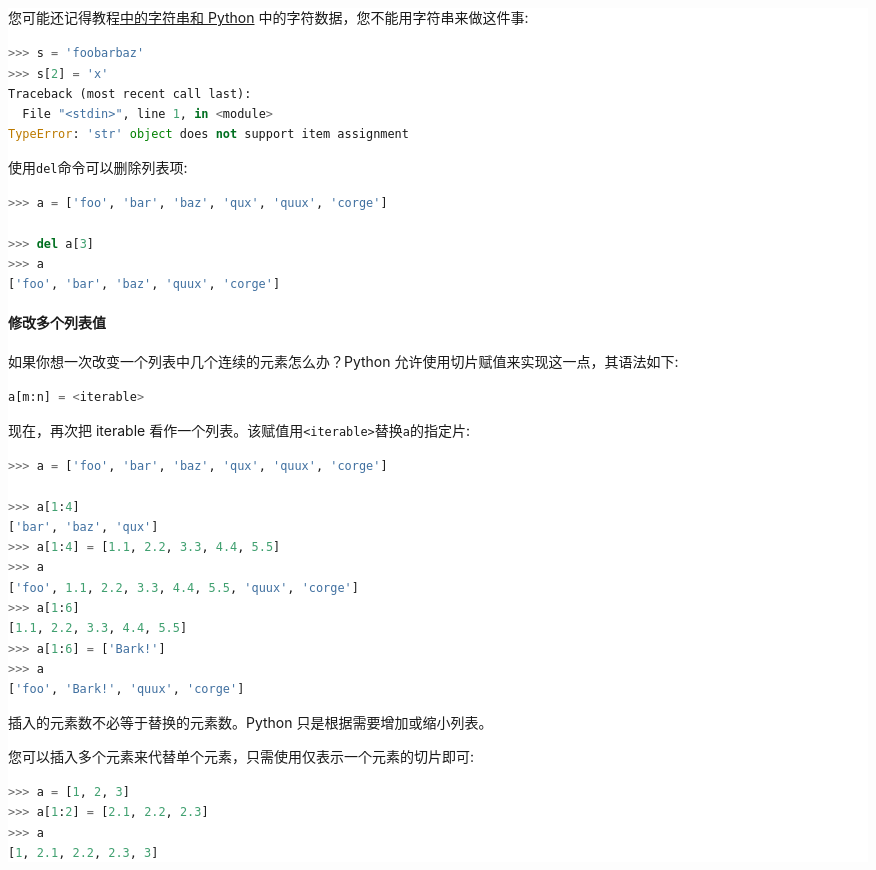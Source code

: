 您可能还记得教程[中的字符串和 Python](https://realpython.com/python-strings/#modifying-strings]) 中的字符数据，您不能用字符串来做这件事:

>>>

```py
>>> s = 'foobarbaz'
>>> s[2] = 'x'
Traceback (most recent call last):
  File "<stdin>", line 1, in <module>
TypeError: 'str' object does not support item assignment
```

使用`del`命令可以删除列表项:

>>>

```py
>>> a = ['foo', 'bar', 'baz', 'qux', 'quux', 'corge']

>>> del a[3]
>>> a
['foo', 'bar', 'baz', 'quux', 'corge']
```

#### 修改多个列表值

如果你想一次改变一个列表中几个连续的元素怎么办？Python 允许使用切片赋值来实现这一点，其语法如下:

```py
a[m:n] = <iterable>
```

现在，再次把 iterable 看作一个列表。该赋值用`<iterable>`替换`a`的指定片:

>>>

```py
>>> a = ['foo', 'bar', 'baz', 'qux', 'quux', 'corge']

>>> a[1:4]
['bar', 'baz', 'qux']
>>> a[1:4] = [1.1, 2.2, 3.3, 4.4, 5.5]
>>> a
['foo', 1.1, 2.2, 3.3, 4.4, 5.5, 'quux', 'corge']
>>> a[1:6]
[1.1, 2.2, 3.3, 4.4, 5.5]
>>> a[1:6] = ['Bark!']
>>> a
['foo', 'Bark!', 'quux', 'corge']
```

插入的元素数不必等于替换的元素数。Python 只是根据需要增加或缩小列表。

您可以插入多个元素来代替单个元素，只需使用仅表示一个元素的切片即可:

>>>

```py
>>> a = [1, 2, 3]
>>> a[1:2] = [2.1, 2.2, 2.3]
>>> a
[1, 2.1, 2.2, 2.3, 3]
```
